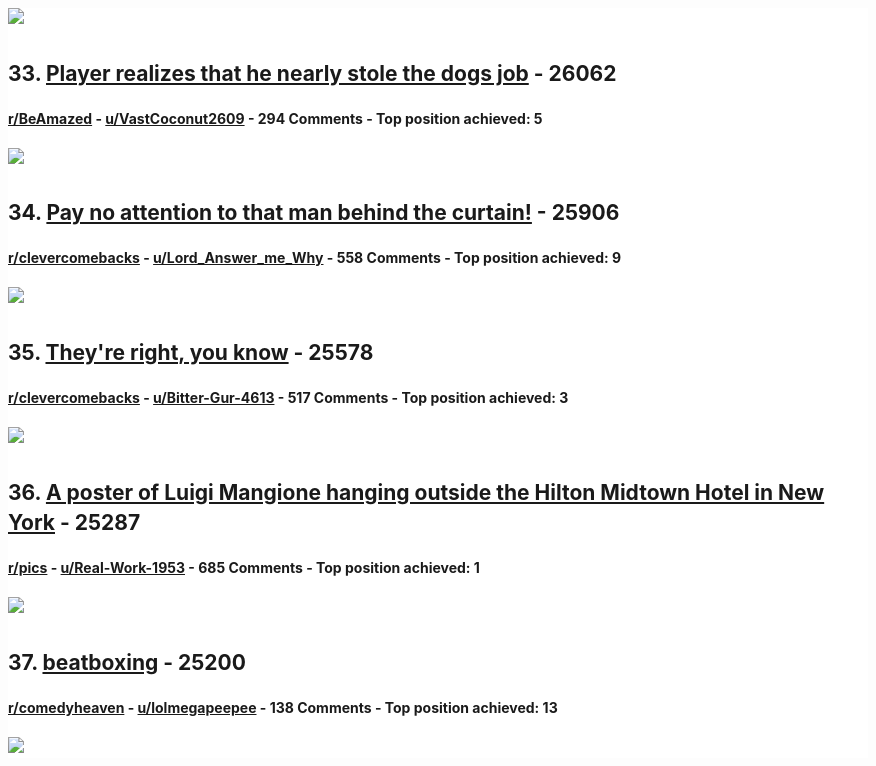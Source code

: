 <a href="https://i.redd.it/m8ykfyu6fo6e1.jpeg"><img src="https://b.thumbs.redditmedia.com/tqAj6-fqBahrVdKt1rgmk5RiYBLgtybBuDndIvMOWHY.jpg"></img></a>

## 33. [Player realizes that he nearly stole the dogs job](http://reddit.com/r/BeAmazed/comments/1hddqei/player_realizes_that_he_nearly_stole_the_dogs_job/) - 26062
#### [r/BeAmazed](http://reddit.com/r/BeAmazed) - [u/VastCoconut2609](http://reddit.com/u/VastCoconut2609) - 294 Comments - Top position achieved: 5

<a href="https://v.redd.it/ysggzhjwom6e1"><img src="https://external-preview.redd.it/bm04dXdtbHdvbTZlMZ43xy2l_q0eAfXhohIGAG6Qchd2_wd3DRhDXPmNEYbK.png?width=140&amp;height=140&amp;crop=140:140,smart&amp;format=jpg&amp;v=enabled&amp;lthumb=true&amp;s=89a5939e1e431d2131125d19b40ec318299a37dd"></img></a>

## 34. [Pay no attention to that man behind the curtain!](http://reddit.com/r/clevercomebacks/comments/1hdilep/pay_no_attention_to_that_man_behind_the_curtain/) - 25906
#### [r/clevercomebacks](http://reddit.com/r/clevercomebacks) - [u/Lord_Answer_me_Why](http://reddit.com/u/Lord_Answer_me_Why) - 558 Comments - Top position achieved: 9

<a href="https://i.redd.it/2hb7nbbdrn6e1.jpeg"><img src="https://b.thumbs.redditmedia.com/8vfOu3l9og91WiI_TNQvuXU0dVqNWVSCMPKFTESqNHI.jpg"></img></a>

## 35. [They're right, you know](http://reddit.com/r/clevercomebacks/comments/1hdn4dz/theyre_right_you_know/) - 25578
#### [r/clevercomebacks](http://reddit.com/r/clevercomebacks) - [u/Bitter-Gur-4613](http://reddit.com/u/Bitter-Gur-4613) - 517 Comments - Top position achieved: 3

<a href="https://i.redd.it/bp8iq74dro6e1.png"><img src="https://b.thumbs.redditmedia.com/PjmzTtPZsrUy8K_94NgZGetUNSkR-1z5FOBxJB3yvJo.jpg"></img></a>

## 36. [A poster of Luigi Mangione hanging outside the Hilton Midtown Hotel in New York](http://reddit.com/r/pics/comments/1hdmryc/a_poster_of_luigi_mangione_hanging_outside_the/) - 25287
#### [r/pics](http://reddit.com/r/pics) - [u/Real-Work-1953](http://reddit.com/u/Real-Work-1953) - 685 Comments - Top position achieved: 1

<a href="https://i.redd.it/gsgre7ihoo6e1.jpeg"><img src="https://b.thumbs.redditmedia.com/IhVTi-iETT76AnNDxKQtbNcnOrUz7P0Vv4pe7fvCTdQ.jpg"></img></a>

## 37. [beatboxing](http://reddit.com/r/comedyheaven/comments/1hdhar2/beatboxing/) - 25200
#### [r/comedyheaven](http://reddit.com/r/comedyheaven) - [u/lolmegapeepee](http://reddit.com/u/lolmegapeepee) - 138 Comments - Top position achieved: 13

<a href="https://i.redd.it/40tai3lahn6e1.jpeg"><img src="https://b.thumbs.redditmedia.com/ok9skMk4cCiWRzBzrMZsAiM1GCcEmnnP--Wpa3O6Jos.jpg"></img></a>
